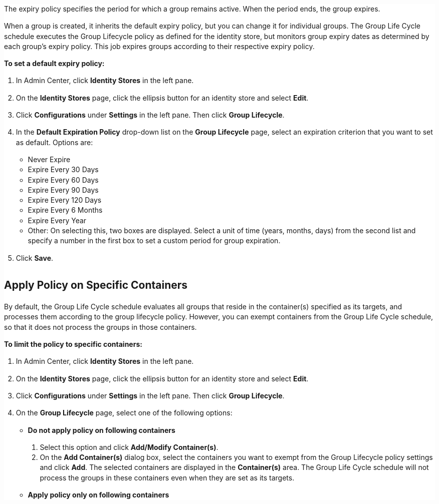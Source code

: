 The expiry policy specifies the period for which a group remains active. When the period ends, the
group expires.

When a group is created, it inherits the default expiry policy, but you can change it for individual
groups. The Group Life Cycle schedule executes the Group Lifecycle policy as defined for the
identity store, but monitors group expiry dates as determined by each group’s expiry policy. This
job expires groups according to their respective expiry policy.

**To set a default expiry policy:**

1. In Admin Center, click **Identity Stores** in the left pane.
2. On the **Identity Stores** page, click the ellipsis button for an identity store and select
   **Edit**.
3. Click **Configurations** under **Settings** in the left pane. Then click **Group Lifecycle**.
4. In the **Default Expiration Policy** drop-down list on the **Group Lifecycle** page, select an
   expiration criterion that you want to set as default. Options are:

    - Never Expire
    - Expire Every 30 Days
    - Expire Every 60 Days
    - Expire Every 90 Days
    - Expire Every 120 Days
    - Expire Every 6 Months
    - Expire Every Year
    - Other: On selecting this, two boxes are displayed. Select a unit of time (years, months, days)
      from the second list and specify a number in the first box to set a custom period for group
      expiration.

5. Click **Save**.

## Apply Policy on Specific Containers

By default, the Group Life Cycle schedule evaluates all groups that reside in the container(s)
specified as its targets, and processes them according to the group lifecycle policy. However, you
can exempt containers from the Group Life Cycle schedule, so that it does not process the groups in
those containers.

**To limit the policy to specific containers:**

1. In Admin Center, click **Identity Stores** in the left pane.
2. On the **Identity Stores** page, click the ellipsis button for an identity store and select
   **Edit**.
3. Click **Configurations** under **Settings** in the left pane. Then click **Group Lifecycle**.
4. On the **Group Lifecycle** page, select one of the following options:

    - **Do not apply policy on following containers**

        1. Select this option and click **Add/Modify Container(s)**.
        2. On the **Add Container(s)** dialog box, select the containers you want to exempt from the
           Group Lifecycle policy settings and click **Add**. The selected containers are displayed
           in the **Container(s)** area. The Group Life Cycle schedule will not process the groups
           in these containers even when they are set as its targets.

    - **Apply policy only on following containers**
